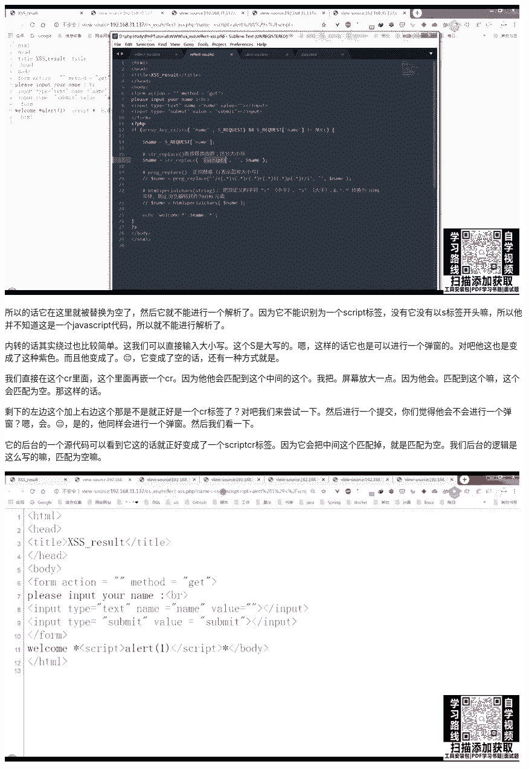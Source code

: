 ![](img/a5d5f7a5324736ec4594dbde1c7b082f_17.png)

所以的话它在这里就被替换为空了，然后它就不能进行一个解析了。因为它不能识别为一个script标签，没有它没有以s标签开头嘛，所以他并不知道这是一个javascript代码，所以就不能进行解析了。

内转的话其实绕过也比较简单。这我们可以直接输入大小写。这个S是大写的。嗯，这样的话它也是可以进行一个弹窗的。对吧他这也是变成了这种紫色。而且他变成了。😔，它变成了空的话，还有一种方式就是。

我们直接在这个cr里面，这个里面再嵌一个cr。因为他他会匹配到这个中间的这个。我把。屏幕放大一点。因为他会。匹配到这个嘛，这个会匹配为空。那这样的话。

剩下的左边这个加上右边这个那是不是就正好是一个cr标签了？对吧我们来尝试一下。然后进行一个提交，你们觉得他会不会进行一个弹窗？嗯，会。😔，是的，他同样会进行一个弹窗。然后我们看一下。

它的后台的一个源代码可以看到它这的话就正好变成了一个scriptcr标签。因为它会把中间这个匹配掉，就是匹配为空。我们后台的逻辑是这么写的嘛，匹配为空嘛。



![](img/a5d5f7a5324736ec4594dbde1c7b082f_19.png)
